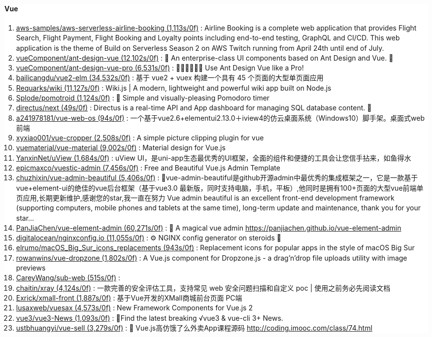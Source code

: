 #### Vue
1. [aws-samples/aws-serverless-airline-booking (1,113s/0f)](https://github.com/aws-samples/aws-serverless-airline-booking) : Airline Booking is a complete web application that provides Flight Search, Flight Payment, Flight Booking and Loyalty points including end-to-end testing, GraphQL and CI/CD. This web application is the theme of Build on Serverless Season 2 on AWS Twitch running from April 24th until end of July.
2. [vueComponent/ant-design-vue (12,102s/0f)](https://github.com/vueComponent/ant-design-vue) : 🌈 An enterprise-class UI components based on Ant Design and Vue. 🐜
3. [vueComponent/ant-design-vue-pro (6,531s/0f)](https://github.com/vueComponent/ant-design-vue-pro) : 👨🏻‍💻👩🏻‍💻 Use Ant Design Vue like a Pro!
4. [bailicangdu/vue2-elm (34,532s/0f)](https://github.com/bailicangdu/vue2-elm) : 基于 vue2 + vuex 构建一个具有 45 个页面的大型单页面应用
5. [Requarks/wiki (11,127s/0f)](https://github.com/Requarks/wiki) : Wiki.js | A modern, lightweight and powerful wiki app built on Node.js
6. [Splode/pomotroid (1,124s/0f)](https://github.com/Splode/pomotroid) : 🍅 Simple and visually-pleasing Pomodoro timer
7. [directus/next (49s/0f)](https://github.com/directus/next) : Directus is a real-time API and App dashboard for managing SQL database content. 🐰
8. [a241978181/vue-web-os (94s/0f)](https://github.com/a241978181/vue-web-os) : 一个基于vue2.6+elementui2.13.0＋iview4的仿云桌面系统（Windows10）脚手架。桌面式web前端
9. [xyxiao001/vue-cropper (2,508s/0f)](https://github.com/xyxiao001/vue-cropper) : A simple picture clipping plugin for vue
10. [vuematerial/vue-material (9,002s/0f)](https://github.com/vuematerial/vue-material) : Material design for Vue.js
11. [YanxinNet/uView (1,684s/0f)](https://github.com/YanxinNet/uView) : uView UI，是uni-app生态最优秀的UI框架，全面的组件和便捷的工具会让您信手拈来，如鱼得水
12. [epicmaxco/vuestic-admin (7,456s/0f)](https://github.com/epicmaxco/vuestic-admin) : Free and Beautiful Vue.js Admin Template
13. [chuzhixin/vue-admin-beautiful (5,406s/0f)](https://github.com/chuzhixin/vue-admin-beautiful) : 🚀vue-admin-beautiful是github开源admin中最优秀的集成框架之一，它是一款基于vue+element-ui的绝佳的vue后台框架（基于vue3.0 最新版，同时支持电脑，手机，平板）,他同时是拥有100+页面的大型vue前端单页应用,长期更新维护,感谢您的star,我一直在努力 Vue admin beautiful is an excellent front-end development framework (supporting computers, mobile phones and tablets at the same time), long-term update and maintenance, thank you for your star…
14. [PanJiaChen/vue-element-admin (60,271s/0f)](https://github.com/PanJiaChen/vue-element-admin) : 🎉 A magical vue admin https://panjiachen.github.io/vue-element-admin
15. [digitalocean/nginxconfig.io (11,055s/0f)](https://github.com/digitalocean/nginxconfig.io) : ⚙️ NGINX config generator on steroids 💉
16. [elrumo/macOS_Big_Sur_icons_replacements (943s/0f)](https://github.com/elrumo/macOS_Big_Sur_icons_replacements) : Replacement icons for popular apps in the style of macOS Big Sur
17. [rowanwins/vue-dropzone (1,802s/0f)](https://github.com/rowanwins/vue-dropzone) : A Vue.js component for Dropzone.js - a drag’n’drop file uploads utility with image previews
18. [CareyWang/sub-web (515s/0f)](https://github.com/CareyWang/sub-web) : 
19. [chaitin/xray (4,124s/0f)](https://github.com/chaitin/xray) : 一款完善的安全评估工具，支持常见 web 安全问题扫描和自定义 poc | 使用之前务必先阅读文档
20. [Exrick/xmall-front (1,887s/0f)](https://github.com/Exrick/xmall-front) : 基于Vue开发的XMall商城前台页面 PC端
21. [lusaxweb/vuesax (4,573s/0f)](https://github.com/lusaxweb/vuesax) : New Framework Components for Vue.js 2
22. [vue3/vue3-News (1,093s/0f)](https://github.com/vue3/vue3-News) : 🎯Find the latest breaking √vue3 & vue-cli 3+ News.
23. [ustbhuangyi/vue-sell (3,279s/0f)](https://github.com/ustbhuangyi/vue-sell) : 🍚 Vue.js高仿饿了么外卖App课程源码 http://coding.imooc.com/class/74.html
